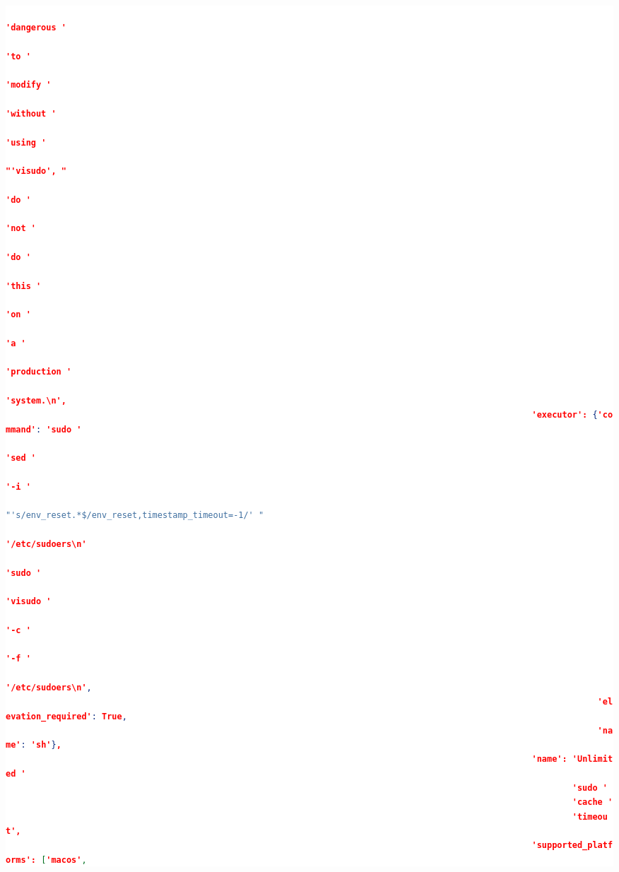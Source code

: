 ```json
                                                                                                                       'dangerous '
                                                                                                                       'to '
                                                                                                                       'modify '
                                                                                                                       'without '
                                                                                                                       'using '
                                                                                                                       "'visudo', "
                                                                                                                       'do '
                                                                                                                       'not '
                                                                                                                       'do '
                                                                                                                       'this '
                                                                                                                       'on '
                                                                                                                       'a '
                                                                                                                       'production '
                                                                                                                       'system.\n',
                                                                                                        'executor': {'command': 'sudo '
                                                                                                                                'sed '
                                                                                                                                '-i '
                                                                                                                                "'s/env_reset.*$/env_reset,timestamp_timeout=-1/' "
                                                                                                                                '/etc/sudoers\n'
                                                                                                                                'sudo '
                                                                                                                                'visudo '
                                                                                                                                '-c '
                                                                                                                                '-f '
                                                                                                                                '/etc/sudoers\n',
                                                                                                                     'elevation_required': True,
                                                                                                                     'name': 'sh'},
                                                                                                        'name': 'Unlimited '
                                                                                                                'sudo '
                                                                                                                'cache '
                                                                                                                'timeout',
                                                                                                        'supported_platforms': ['macos',
```
